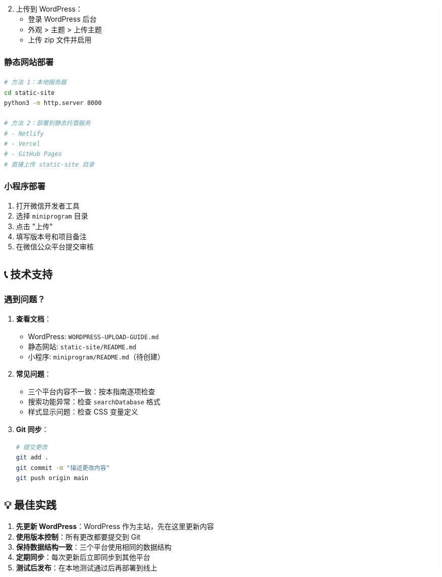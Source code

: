 2. 上传到 WordPress：
   - 登录 WordPress 后台
   - 外观 > 主题 > 上传主题
   - 上传 zip 文件并启用

### 静态网站部署

```bash
# 方法 1：本地服务器
cd static-site
python3 -m http.server 8000

# 方法 2：部署到静态托管服务
# - Netlify
# - Vercel
# - GitHub Pages
# 直接上传 static-site 目录
```

### 小程序部署

1. 打开微信开发者工具
2. 选择 `miniprogram` 目录
3. 点击 "上传"
4. 填写版本号和项目备注
5. 在微信公众平台提交审核

## 📞 技术支持

### 遇到问题？

1. **查看文档**：
   - WordPress: `WORDPRESS-UPLOAD-GUIDE.md`
   - 静态网站: `static-site/README.md`
   - 小程序: `miniprogram/README.md`（待创建）

2. **常见问题**：
   - 三个平台内容不一致：按本指南逐项检查
   - 搜索功能异常：检查 `searchDatabase` 格式
   - 样式显示问题：检查 CSS 变量定义

3. **Git 同步**：
   ```bash
   # 提交更改
   git add .
   git commit -m "描述更改内容"
   git push origin main
   ```

## 💡 最佳实践

1. **先更新 WordPress**：WordPress 作为主站，先在这里更新内容
2. **使用版本控制**：所有更改都要提交到 Git
3. **保持数据结构一致**：三个平台使用相同的数据结构
4. **定期同步**：每次更新后立即同步到其他平台
5. **测试后发布**：在本地测试通过后再部署到线上
